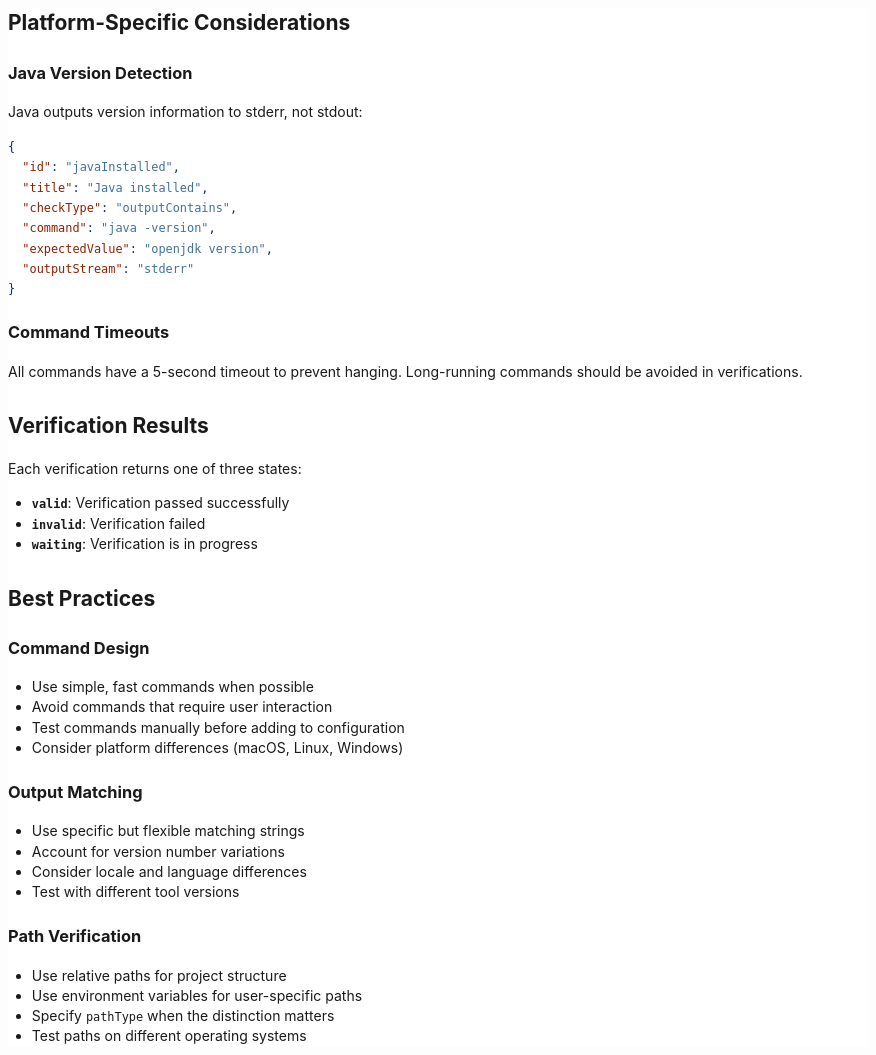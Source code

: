 ## Platform-Specific Considerations

### Java Version Detection

Java outputs version information to stderr, not stdout:

```json
{
  "id": "javaInstalled",
  "title": "Java installed",
  "checkType": "outputContains",
  "command": "java -version",
  "expectedValue": "openjdk version",
  "outputStream": "stderr"
}
```

### Command Timeouts

All commands have a 5-second timeout to prevent hanging. Long-running commands should be avoided in verifications.

## Verification Results

Each verification returns one of three states:

- **`valid`**: Verification passed successfully
- **`invalid`**: Verification failed
- **`waiting`**: Verification is in progress

## Best Practices

### Command Design
- Use simple, fast commands when possible
- Avoid commands that require user interaction
- Test commands manually before adding to configuration
- Consider platform differences (macOS, Linux, Windows)

### Output Matching
- Use specific but flexible matching strings
- Account for version number variations
- Consider locale and language differences
- Test with different tool versions

### Path Verification
- Use relative paths for project structure
- Use environment variables for user-specific paths
- Specify `pathType` when the distinction matters
- Test paths on different operating systems
